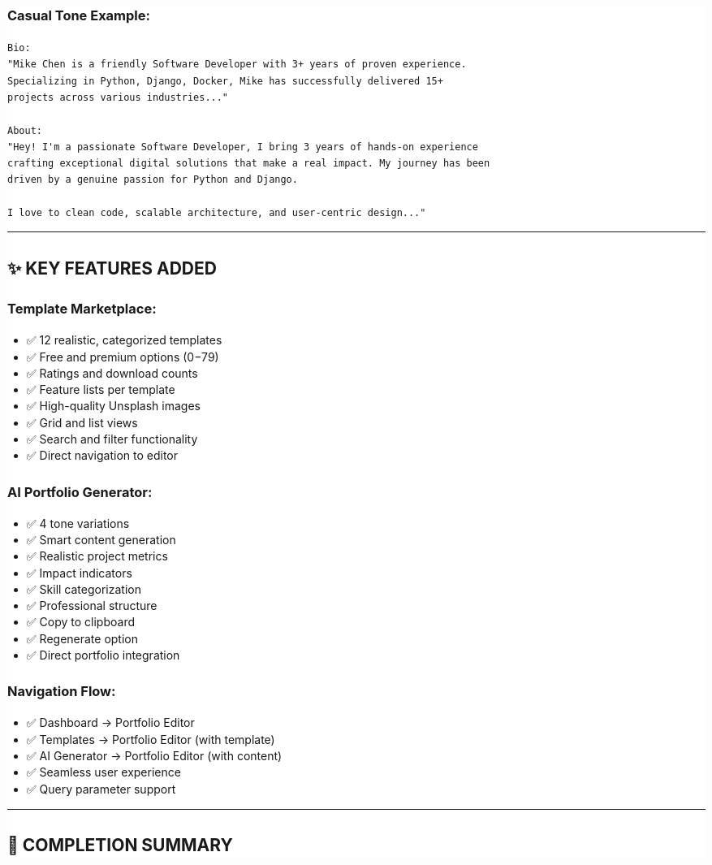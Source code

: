 ### **Casual Tone Example**:
```
Bio:
"Mike Chen is a friendly Software Developer with 3+ years of proven experience. 
Specializing in Python, Django, Docker, Mike has successfully delivered 15+ 
projects across various industries..."

About:
"Hey! I'm a passionate Software Developer, I bring 3 years of hands-on experience 
crafting exceptional digital solutions that make a real impact. My journey has been 
driven by a genuine passion for Python and Django.

I love to clean code, scalable architecture, and user-centric design..."
```

---

## ✨ **KEY FEATURES ADDED**

### **Template Marketplace**:
- ✅ 12 realistic, categorized templates
- ✅ Free and premium options ($0-$79)
- ✅ Ratings and download counts
- ✅ Feature lists per template
- ✅ High-quality Unsplash images
- ✅ Grid and list views
- ✅ Search and filter functionality
- ✅ Direct navigation to editor

### **AI Portfolio Generator**:
- ✅ 4 tone variations
- ✅ Smart content generation
- ✅ Realistic project metrics
- ✅ Impact indicators
- ✅ Skill categorization
- ✅ Professional structure
- ✅ Copy to clipboard
- ✅ Regenerate option
- ✅ Direct portfolio integration

### **Navigation Flow**:
- ✅ Dashboard → Portfolio Editor
- ✅ Templates → Portfolio Editor (with template)
- ✅ AI Generator → Portfolio Editor (with content)
- ✅ Seamless user experience
- ✅ Query parameter support

---

## 🎉 **COMPLETION SUMMARY**

